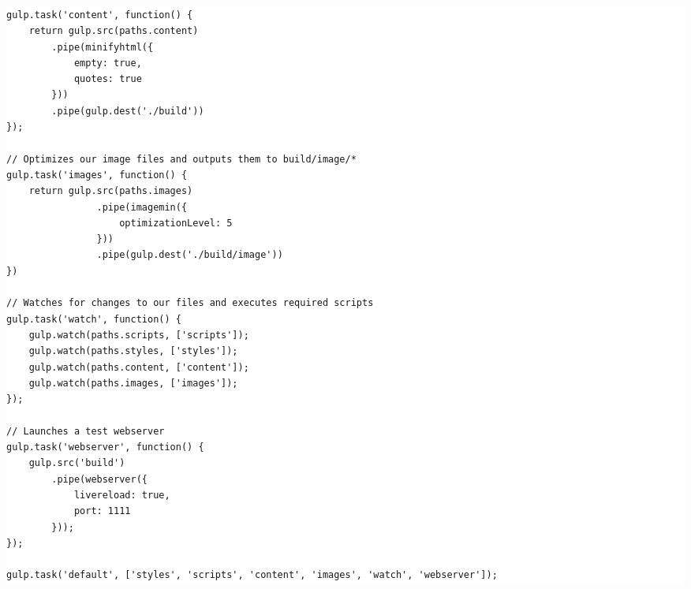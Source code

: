 ```
gulp.task('content', function() {
	return gulp.src(paths.content)
		.pipe(minifyhtml({
			empty: true,
			quotes: true
		}))
		.pipe(gulp.dest('./build'))
});

// Optimizes our image files and outputs them to build/image/*
gulp.task('images', function() {
	return gulp.src(paths.images)
				.pipe(imagemin({
					optimizationLevel: 5
				}))
				.pipe(gulp.dest('./build/image'))
})

// Watches for changes to our files and executes required scripts
gulp.task('watch', function() {
	gulp.watch(paths.scripts, ['scripts']);
	gulp.watch(paths.styles, ['styles']);
	gulp.watch(paths.content, ['content']); 
	gulp.watch(paths.images, ['images']);
});

// Launches a test webserver
gulp.task('webserver', function() {
	gulp.src('build')
		.pipe(webserver({
			livereload: true,
			port: 1111
		}));
});

gulp.task('default', ['styles', 'scripts', 'content', 'images', 'watch', 'webserver']);
```

  [1]: https://github.com/JohnUdacity/gulp-start
  [2]: https://nodejs.org/
  [3]: http://fredkschott.com/post/2014/06/require-and-the-module-system/
  [4]: https://github.com/gulpjs/gulp/blob/master/docs/API.md#gulptaskname-deps-fn
  [5]: http://gulpjs.com/plugins/
  [6]: https://www.npmjs.com/package/gulp-uglify/
  [7]: http://en.wikipedia.org/wiki/Glob_%28programming%29
  [8]: https://nodejs.org/api/stream.html#stream_readable_pipe_destination_options
  [9]: https://github.com/gulpjs/gulp/blob/master/docs/API.md#gulpsrcglobs-options
  [10]: https://github.com/gulpjs/gulp/blob/master/docs/API.md#gulpdestpath-options
  [11]: https://github.com/gulpjs/gulp/blob/master/docs/API.md#gulpwatchglob--opts-tasks-or-gulpwatchglob--opts-cb
  [12]: https://www.npmjs.com/package/gulp-livereload
  [13]: https://www.npmjs.com/package/gulp-webserver
  [14]: https://www.npmjs.com/package/gulp-jshint
  [15]: https://www.npmjs.com/package/gulp-imagemin
  [16]: https://www.npmjs.com/package/gulp-git
